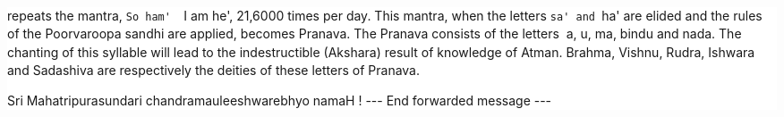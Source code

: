 repeats the mantra, `So ham'  `I am he', 21,6000 times per day. This
mantra, when the letters `sa' and `ha' are elided and the rules of
the Poorvaroopa sandhi are applied, becomes Pranava.
        The Pranava consists of the letters  a, u, ma, bindu and
nada. The chanting of this syllable will lead to the indestructible
(Akshara) result of knowledge of Atman. Brahma, Vishnu, Rudra,
Ishwara and Sadashiva are respectively the deities of these letters
of Pranava.

 Sri Mahatripurasundari chandramauleeshwarebhyo namaH !
--- End forwarded message ---

